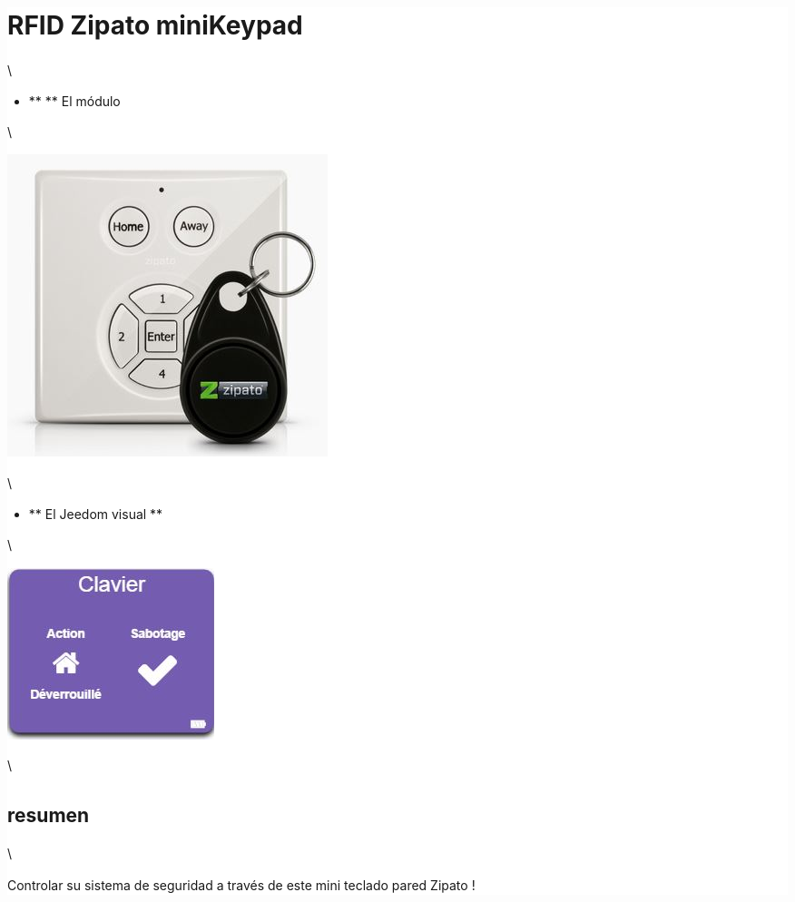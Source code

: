 RFID Zipato miniKeypad
======================

\

-   ** ** El módulo

\

![module](../images/zipato.minikeypad/module.jpg)

\

-   ** El Jeedom visual **

\

![vuedefaut1](../images/zipato.minikeypad/vuedefaut1.jpg)

\

resumen
------

\

Controlar su sistema de seguridad a través de este mini teclado pared Zipato
!

